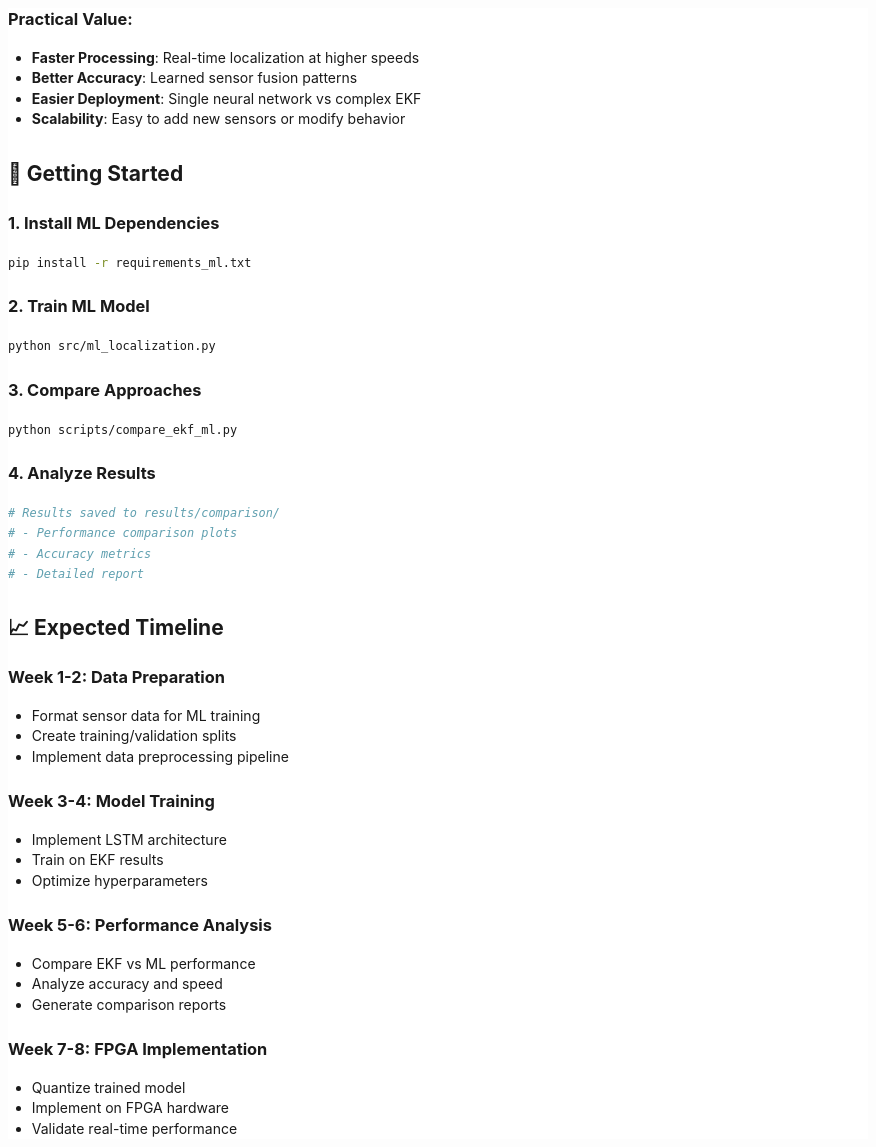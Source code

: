 ### **Practical Value:**
- **Faster Processing**: Real-time localization at higher speeds
- **Better Accuracy**: Learned sensor fusion patterns
- **Easier Deployment**: Single neural network vs complex EKF
- **Scalability**: Easy to add new sensors or modify behavior

## 🚀 Getting Started

### **1. Install ML Dependencies**
```bash
pip install -r requirements_ml.txt
```

### **2. Train ML Model**
```bash
python src/ml_localization.py
```

### **3. Compare Approaches**
```bash
python scripts/compare_ekf_ml.py
```

### **4. Analyze Results**
```bash
# Results saved to results/comparison/
# - Performance comparison plots
# - Accuracy metrics
# - Detailed report
```

## 📈 Expected Timeline

### **Week 1-2: Data Preparation**
- Format sensor data for ML training
- Create training/validation splits
- Implement data preprocessing pipeline

### **Week 3-4: Model Training**
- Implement LSTM architecture
- Train on EKF results
- Optimize hyperparameters

### **Week 5-6: Performance Analysis**
- Compare EKF vs ML performance
- Analyze accuracy and speed
- Generate comparison reports

### **Week 7-8: FPGA Implementation**
- Quantize trained model
- Implement on FPGA hardware
- Validate real-time performance
